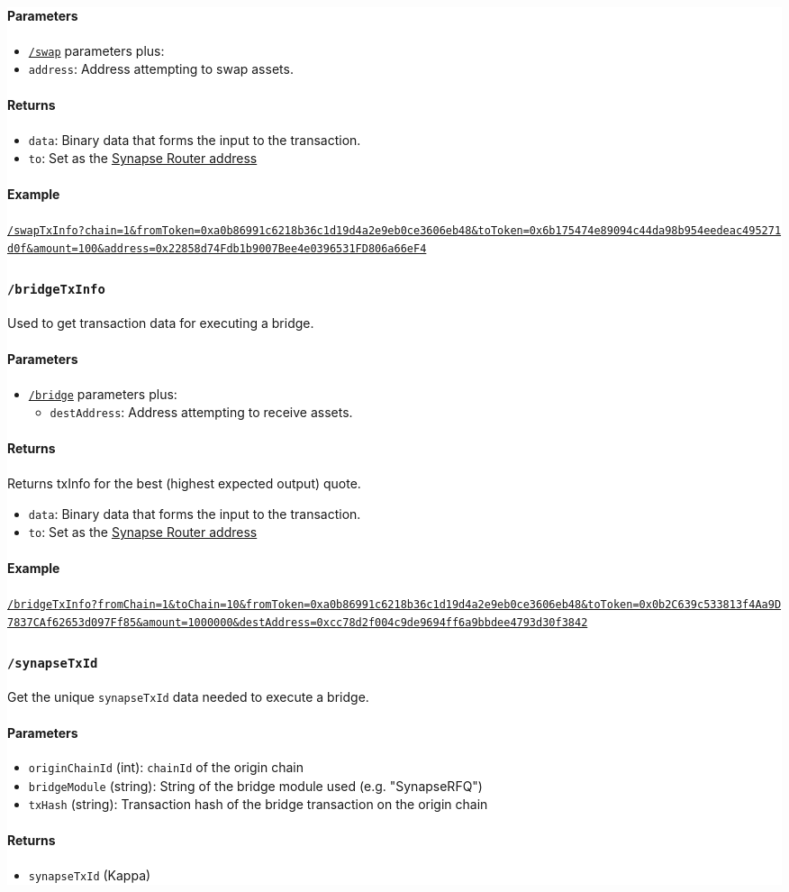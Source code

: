 #### Parameters

* [`/swap`](#swap) parameters plus:
* `address`: Address attempting to swap assets.

#### Returns

* `data`: Binary data that forms the input to the transaction.
* `to`: Set as the [Synapse Router address](/docs/Contracts/Synapse-Router)

#### Example

[`/swapTxInfo?chain=1&fromToken=0xa0b86991c6218b36c1d19d4a2e9eb0ce3606eb48&toToken=0x6b175474e89094c44da98b954eedeac495271d0f&amount=100&address=0x22858d74Fdb1b9007Bee4e0396531FD806a66eF4`](https://api.synapseprotocol.com/swapTxInfo?chain=1&fromToken=0xa0b86991c6218b36c1d19d4a2e9eb0ce3606eb48&toToken=0x6b175474e89094c44da98b954eedeac495271d0f&amount=100&address=0x22858d74Fdb1b9007Bee4e0396531FD806a66eF4)

### `/bridgeTxInfo`
Used to get transaction data for executing a bridge.

#### Parameters

* [`/bridge`](#bridge) parameters plus:
  * `destAddress`: Address attempting to receive assets.

#### Returns

Returns txInfo for the best (highest expected output) quote.

* `data`: Binary data that forms the input to the transaction.
* `to`: Set as the [Synapse Router address](/docs/Contracts/Synapse-Router)

#### Example

[`/bridgeTxInfo?fromChain=1&toChain=10&fromToken=0xa0b86991c6218b36c1d19d4a2e9eb0ce3606eb48&toToken=0x0b2C639c533813f4Aa9D7837CAf62653d097Ff85&amount=1000000&destAddress=0xcc78d2f004c9de9694ff6a9bbdee4793d30f3842`](https://api.synapseprotocol.com/bridgeTxInfo?fromChain=1&toChain=10&fromToken=0xa0b86991c6218b36c1d19d4a2e9eb0ce3606eb48&toToken=0x0b2C639c533813f4Aa9D7837CAf62653d097Ff85&amount=1000000&destAddress=0xcc78d2f004c9de9694ff6a9bbdee4793d30f3842)

### `/synapseTxId`

Get the unique `synapseTxId` data needed to execute a bridge.

#### Parameters 

* `originChainId` (int): `chainId` of the origin chain
* `bridgeModule` (string): String of the bridge module used (e.g. "SynapseRFQ")
* `txHash` (string): Transaction hash of the bridge transaction on the origin chain

#### Returns

* `synapseTxId` (Kappa)

